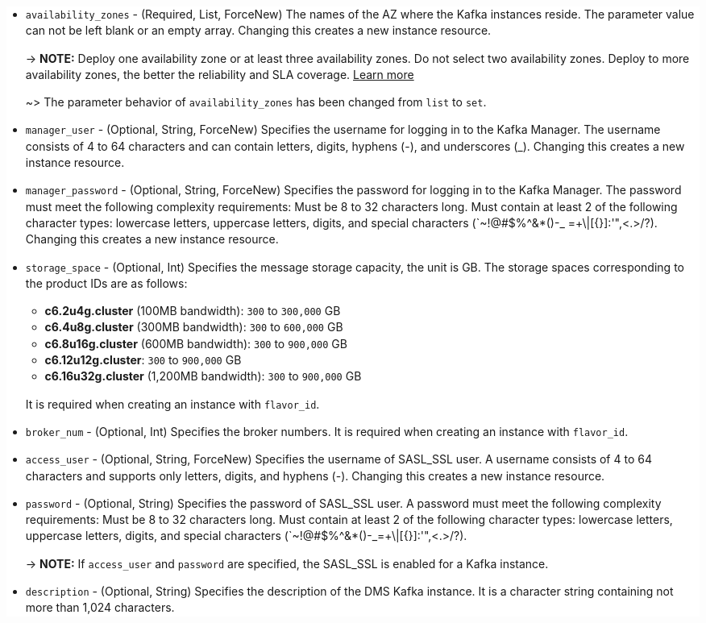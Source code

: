 * `availability_zones` - (Required, List, ForceNew) The names of the AZ where the Kafka instances reside.
  The parameter value can not be left blank or an empty array. Changing this creates a new instance resource.

  -> **NOTE:** Deploy one availability zone or at least three availability zones. Do not select two availability zones.
  Deploy to more availability zones, the better the reliability and SLA coverage.
  [Learn more](https://support.huaweicloud.com/intl/en-us/kafka_faq/kafka-faq-200426002.html)

  ~> The parameter behavior of `availability_zones` has been changed from `list` to `set`.

* `manager_user` - (Optional, String, ForceNew) Specifies the username for logging in to the Kafka Manager. The username
  consists of 4 to 64 characters and can contain letters, digits, hyphens (-), and underscores (_). Changing this
  creates a new instance resource.

* `manager_password` - (Optional, String, ForceNew) Specifies the password for logging in to the Kafka Manager. The
  password must meet the following complexity requirements: Must be 8 to 32 characters long. Must contain at least 2 of
  the following character types: lowercase letters, uppercase letters, digits, and special characters (`~!@#$%^&*()-_
  =+\\|[{}]:'",<.>/?). Changing this creates a new instance resource.

* `storage_space` - (Optional, Int) Specifies the message storage capacity, the unit is GB.
  The storage spaces corresponding to the product IDs are as follows:
  + **c6.2u4g.cluster** (100MB bandwidth): `300` to `300,000` GB
  + **c6.4u8g.cluster** (300MB bandwidth): `300` to `600,000` GB
  + **c6.8u16g.cluster** (600MB bandwidth): `300` to `900,000` GB
  + **c6.12u12g.cluster**: `300` to `900,000` GB
  + **c6.16u32g.cluster** (1,200MB bandwidth): `300` to `900,000` GB

  It is required when creating an instance with `flavor_id`.

* `broker_num` - (Optional, Int) Specifies the broker numbers.
  It is required when creating an instance with `flavor_id`.

* `access_user` - (Optional, String, ForceNew) Specifies the username of SASL_SSL user. A username consists of 4
  to 64 characters and supports only letters, digits, and hyphens (-). Changing this creates a new instance resource.

* `password` - (Optional, String) Specifies the password of SASL_SSL user. A password must meet the following
  complexity requirements: Must be 8 to 32 characters long. Must contain at least 2 of the following character types:
  lowercase letters, uppercase letters, digits, and special characters (`~!@#$%^&*()-_=+\\|[{}]:'",<.>/?).

  -> **NOTE:** If `access_user` and `password` are specified, the SASL_SSL is enabled for a Kafka instance.

* `description` - (Optional, String) Specifies the description of the DMS Kafka instance. It is a character string
  containing not more than 1,024 characters.
